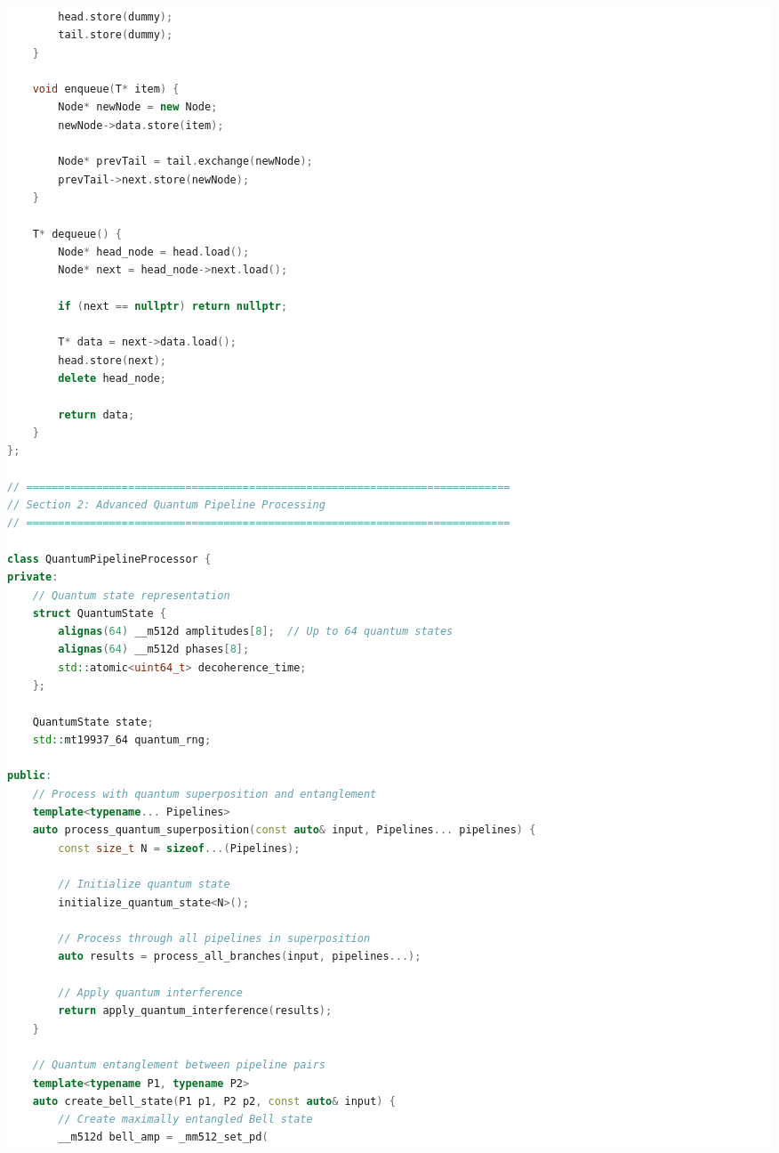```cpp
        head.store(dummy);
        tail.store(dummy);
    }
    
    void enqueue(T* item) {
        Node* newNode = new Node;
        newNode->data.store(item);
        
        Node* prevTail = tail.exchange(newNode);
        prevTail->next.store(newNode);
    }
    
    T* dequeue() {
        Node* head_node = head.load();
        Node* next = head_node->next.load();
        
        if (next == nullptr) return nullptr;
        
        T* data = next->data.load();
        head.store(next);
        delete head_node;
        
        return data;
    }
};

// ============================================================================
// Section 2: Advanced Quantum Pipeline Processing
// ============================================================================

class QuantumPipelineProcessor {
private:
    // Quantum state representation
    struct QuantumState {
        alignas(64) __m512d amplitudes[8];  // Up to 64 quantum states
        alignas(64) __m512d phases[8];
        std::atomic<uint64_t> decoherence_time;
    };
    
    QuantumState state;
    std::mt19937_64 quantum_rng;
    
public:
    // Process with quantum superposition and entanglement
    template<typename... Pipelines>
    auto process_quantum_superposition(const auto& input, Pipelines... pipelines) {
        const size_t N = sizeof...(Pipelines);
        
        // Initialize quantum state
        initialize_quantum_state<N>();
        
        // Process through all pipelines in superposition
        auto results = process_all_branches(input, pipelines...);
        
        // Apply quantum interference
        return apply_quantum_interference(results);
    }
    
    // Quantum entanglement between pipeline pairs
    template<typename P1, typename P2>
    auto create_bell_state(P1 p1, P2 p2, const auto& input) {
        // Create maximally entangled Bell state
        __m512d bell_amp = _mm512_set_pd(
```